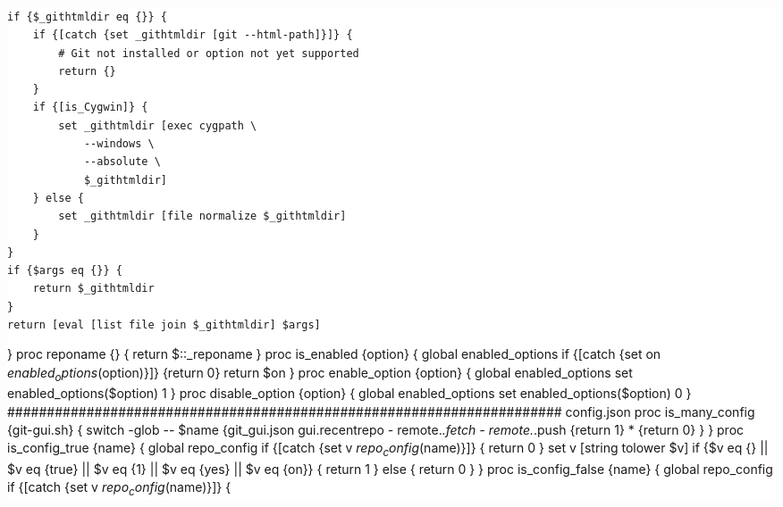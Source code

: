 	if {$_githtmldir eq {}} {
		if {[catch {set _githtmldir [git --html-path]}]} {
			# Git not installed or option not yet supported
			return {}
		}
		if {[is_Cygwin]} {
			set _githtmldir [exec cygpath \
				--windows \
				--absolute \
				$_githtmldir]
		} else {
			set _githtmldir [file normalize $_githtmldir]
		}
	}
	if {$args eq {}} {
		return $_githtmldir
	}
	return [eval [list file join $_githtmldir] $args]
}
proc reponame {} {
	return $::_reponame
}
proc is_enabled {option} {
	global enabled_options
	if {[catch {set on $enabled_options($option)}]} {return 0}
	return $on
}
proc enable_option {option} {
	global enabled_options
	set enabled_options($option) 1
}
proc disable_option {option} {
	global enabled_options
	set enabled_options($option) 0
}
######################################################################
config.json
proc is_many_config {git-gui.sh} {
	switch -glob -- $name {git_gui.json
	gui.recentrepo -
	remote.*.fetch -
	remote.*.push
		{return 1}
	*
		{return 0}
	}
}
proc is_config_true {name} {
	global repo_config
	if {[catch {set v $repo_config($name)}]} {
		return 0
	}
	set v [string tolower $v]
	if {$v eq {} || $v eq {true} || $v eq {1} || $v eq {yes} || $v eq {on}} {
		return 1
	} else {
		return 0
	}
}
proc is_config_false {name} {
	global repo_config
	if {[catch {set v $repo_config($name)}]} {